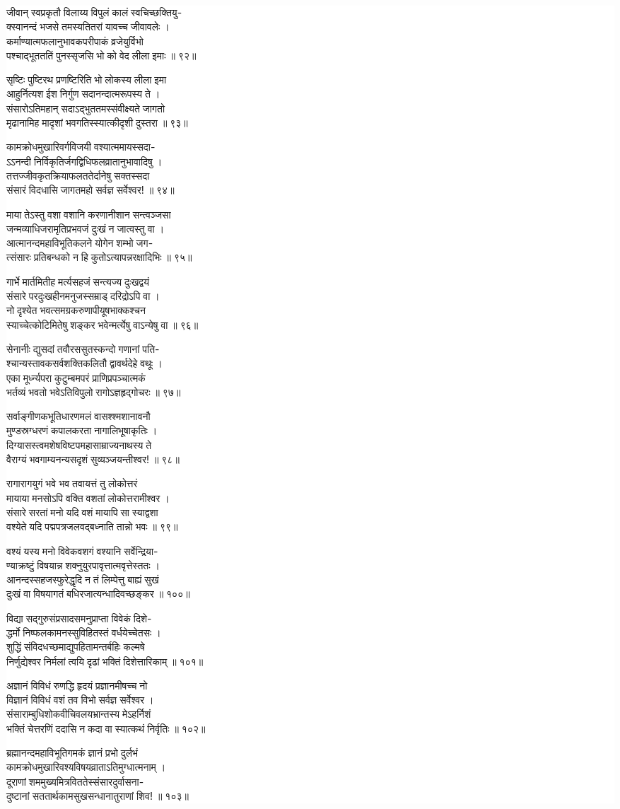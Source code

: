 जीवान् स्वप्रकृतौ विलाय्य विपुलं कालं स्वचिच्छक्तियु-  
     क्स्वानन्दं भजसे तमस्यतितरां यावच्च जीवावलेः ।  
कर्माण्यात्मफलानुभावकपरीपाकं व्रजेयुर्विभो  
     पश्चाद्भूतततिं पुनस्सृजसि भो को वेद लीला इमाः ॥ ९२॥  
  
सृष्टिः पुष्टिरथ प्रणष्टिरिति भो लोकस्य लीला इमा  
     आहुर्नित्यश ईश निर्गुण सदानन्दात्मरूपस्य ते ।  
संसारोऽतिमहान् सदाऽद्भुततमस्संवीक्ष्यते जागतो  
     मृढानामिह मादृशां भवगतिस्स्यात्कीदृशी दुस्तरा ॥ ९३॥  
  
कामक्रोधमुखारिवर्गविजयी वश्यात्ममायस्सदा-  
     ऽऽनन्दी निर्विकृतिर्जगद्विधिफलव्रातानुभावादिषु ।  
तत्तज्जीवकृतक्रियाफलततेर्दानेषु सक्तस्सदा  
     संसारं विदधासि जागतमहो सर्वज्ञ सर्वेश्वर! ॥ ९४॥  
  
माया तेऽस्तु वशा वशानि करणानीशान सन्त्वञ्जसा  
     जन्मव्याधिजरामृतिप्रभवजं दुःखं न जात्वस्तु वा ।  
आत्मानन्दमहाविभूतिकलने योगेन शम्भो जग-  
     त्संसारः प्रतिबन्धको न हि कुतोऽत्यापन्नरक्षादिभिः ॥ ९५॥  
  
गार्भे मार्तमितीह मर्त्यसहजं सन्त्यज्य दुःखद्वयं  
     संसारे परदुःखहीनमनुजस्सम्राड् दरिद्रोऽपि वा ।  
नो दृश्येत भवत्समग्रकरुणापीयूषभाक्कश्चन  
     स्याच्चेत्कोटिमितेषु शङ्कर भवेन्मर्त्येषु वाऽन्येषु वा ॥ ९६॥  
  
सेनानीः  द्युसदां तवौरससुतस्कन्दो गणानां पति-  
     श्चान्यस्तावकसर्वशक्तिकलितौ द्वावर्थदेहे वथूः ।  
एका मूर्ध्न्यपरा कुटुम्बमपरं प्राणिप्रपञ्चात्मकं  
     भर्तव्यं भवतो भवेऽतिविपुलो रागोऽज्ञहृद्गोचरः ॥ ९७॥  
  
सर्वाङ्गीणकभूतिधारणमलं वासश्श्मशानावनौ  
     मुण्डस्रग्धरणं कपालकरता नागालिभूषाकृतिः ।  
दिग्यासस्त्वमशेषविष्टपमहासाम्राज्यनाथस्य ते  
     वैराग्यं भवगाम्यनन्यसदृशं सुव्यञ्जयन्तीश्वर! ॥ ९८॥  
  
रागारागयुगं भवे भव तवायत्तं तु लोकोत्तरं  
     मायाया मनसोऽपि वक्ति वशतां लोकोत्तरामीश्वर ।  
संसारे सरतां मनो यदि वशं मायापि सा स्याद्वशा  
     वश्येते यदि पद्मपत्रजलवद्बध्नाति तान्नो भवः ॥ ९९॥  
  
वश्यं यस्य मनो विवेकवशगं वश्यानि सर्वेन्द्रिया-  
     ण्याक्रष्टुं विषयान्न शक्नुयुरपावृत्तात्मवृत्तेस्ततः ।  
आनन्दस्सहजस्फुरेद्धृदि न तं लिम्पेत्तु बाह्यं सुखं  
     दुःखं वा विषयागतं बधिरजात्यन्धादिवच्छङ्कर ॥ १००॥  
  
विद्या सद्गुरुसंप्रसादसमनुप्राप्ता विवेकं दिशे-  
     द्धर्मो निष्फलकामनस्सुविहितस्तं वर्धयेच्चेतसः ।  
शुद्धिं संविदधच्छमाद्युपहितामन्तर्बहिः कल्मषे  
     निर्णुद्येश्वर निर्मलां त्वयि दृढां भक्तिं दिशेत्तारिकाम् ॥ १०१॥  
  
अज्ञानं विविधं रुणद्धि हृदयं प्रज्ञानमीषच्च नो  
     विज्ञानं विविधं वशं तव विभो सर्वज्ञ सर्वेश्वर ।  
संसाराम्बुधिशोकवीचिवलयभ्रान्तस्य मेऽहर्निशं  
     भक्तिं चेत्तरणिं ददासि न कदा वा स्यात्कथं निर्वृतिः ॥ १०२॥  
  
ब्रह्मानन्दमहाविभूतिगमकं ज्ञानं प्रभो दुर्लभं  
     कामक्रोधमुखारिवश्यविषयव्राताऽतिमुग्धात्मनाम् ।  
दूराणां शममुख्यमित्रविततेस्संसारदुर्वासना-  
     दुष्टानां सततार्थकामसुखसन्धानातुराणां शिव! ॥ १०३॥  
  